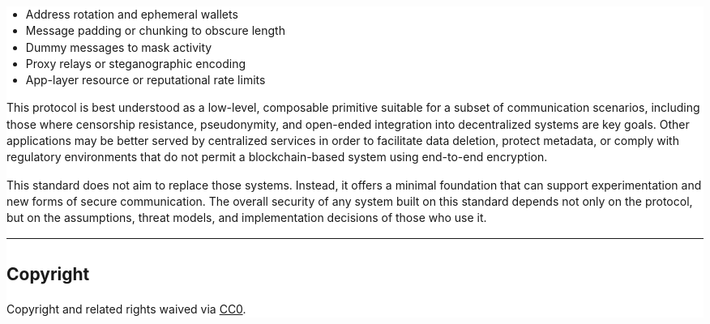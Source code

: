 - Address rotation and ephemeral wallets
- Message padding or chunking to obscure length
- Dummy messages to mask activity
- Proxy relays or steganographic encoding
- App-layer resource or reputational rate limits

This protocol is best understood as a low-level, composable primitive suitable for a subset of communication scenarios, including those where censorship resistance, pseudonymity, and open-ended integration into decentralized systems are key goals. Other applications may be better served by centralized services in order to facilitate data deletion, protect metadata, or comply with regulatory environments that do not permit a blockchain-based system using end-to-end encryption.

This standard does not aim to replace those systems. Instead, it offers a minimal foundation that can support experimentation and new forms of secure communication. The overall security of any system built on this standard depends not only on the protocol, but on the assumptions, threat models, and implementation decisions of those who use it.

---

## Copyright

Copyright and related rights waived via [CC0](../LICENSE).
